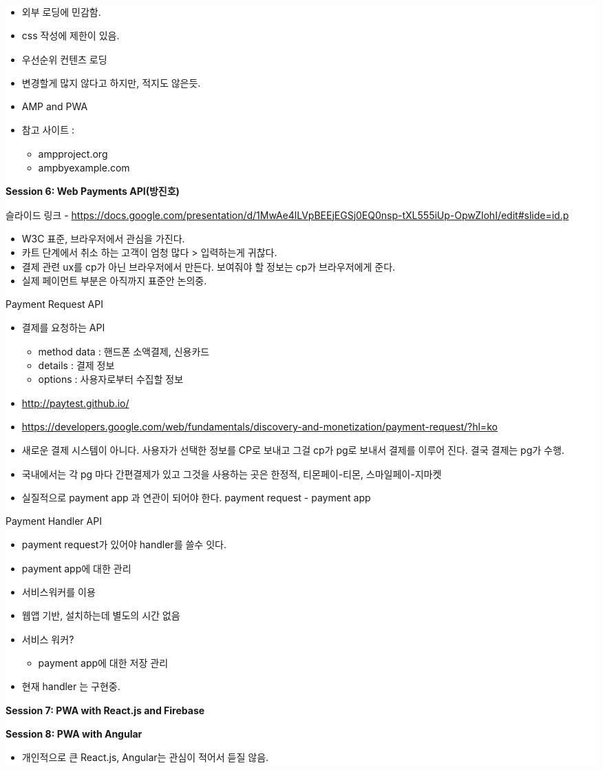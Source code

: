 - 외부 로딩에 민감함. 
- css 작성에 제한이 있음. 
- 우선순위 컨텐츠 로딩 

- 변경할게 많지 않다고 하지만, 적지도 않은듯. 

- AMP and PWA
 
- 참고 사이트 :
  - ampproject.org
  - ampbyexample.com


**Session 6: Web Payments API(방진호)**


슬라이드 링크 - https://docs.google.com/presentation/d/1MwAe4lLVpBEEjEGSj0EQ0nsp-tXL555iUp-OpwZlohI/edit#slide=id.p

- W3C 표준, 브라우저에서 관심을 가진다. 
- 카트 단계에서 취소 하는 고객이 엄청 많다 > 입력하는게 귀찮다. 
- 결제 관련 ux를 cp가 아닌 브라우저에서 만든다. 보여줘야 할 정보는 cp가 브라우저에게 준다. 
- 실제 페이먼트 부분은 아직까지 표준안 논의중. 

Payment Request API

- 결제를 요청하는 API
  - method data : 핸드폰 소액결제, 신용카드 
  - details : 결제 정보 
  - options : 사용자로부터 수집할 정보 

- http://paytest.github.io/
- https://developers.google.com/web/fundamentals/discovery-and-monetization/payment-request/?hl=ko

- 새로운 결제 시스템이 아니다. 사용자가 선택한 정보를 CP로 보내고 그걸 cp가 pg로 보내서 결제를 이루어 진다. 결국 결제는 pg가 수행. 

- 국내에서는 각 pg 마다 간편결제가 있고 그것을 사용하는 곳은 한정적, 티몬페이-티몬, 스마일페이-지마켓

- 실질적으로 payment app 과 연관이 되어야 한다. payment request - payment app  


Payment Handler API

- payment request가 있어야 handler를 쓸수 잇다. 
- payment app에 대한 관리 
- 서비스워커를 이용 
- 웹앱 기반, 설치하는데 별도의 시간 없음 
- 서비스 워커?
  - payment app에 대한 저장 관리 
 
- 현재 handler 는 구현중. 
 

**Session 7: PWA with React.js and Firebase**


**Session 8: PWA with Angular**

- 개인적으로 큰 React.js, Angular는 관심이 적어서 듣질 않음. 
